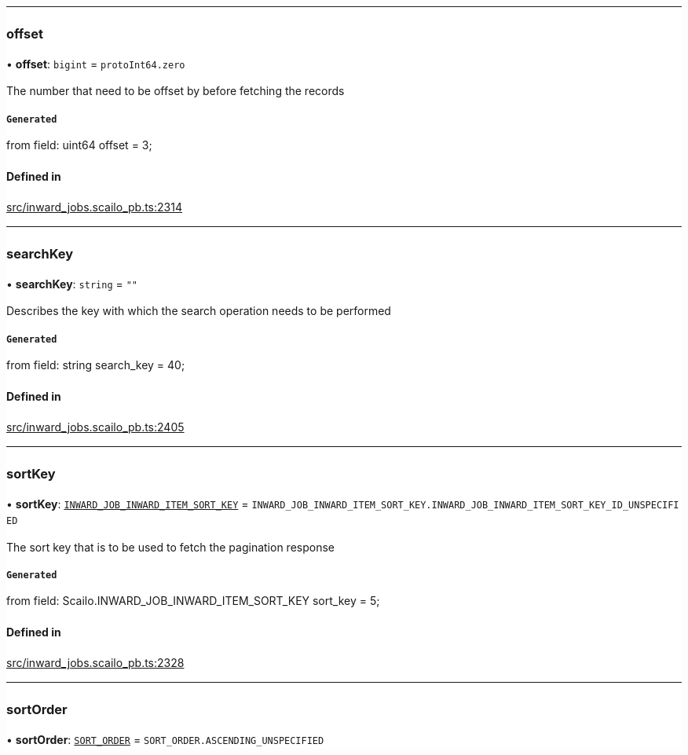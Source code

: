 ___

### offset

• **offset**: `bigint` = `protoInt64.zero`

The number that need to be offset by before fetching the records

**`Generated`**

from field: uint64 offset = 3;

#### Defined in

[src/inward_jobs.scailo_pb.ts:2314](https://github.com/scailo/ts-sdk/blob/c10a36b57201dfa5903d4b53efa1e62aa6208936/src/inward_jobs.scailo_pb.ts#L2314)

___

### searchKey

• **searchKey**: `string` = `""`

Describes the key with which the search operation needs to be performed

**`Generated`**

from field: string search_key = 40;

#### Defined in

[src/inward_jobs.scailo_pb.ts:2405](https://github.com/scailo/ts-sdk/blob/c10a36b57201dfa5903d4b53efa1e62aa6208936/src/inward_jobs.scailo_pb.ts#L2405)

___

### sortKey

• **sortKey**: [`INWARD_JOB_INWARD_ITEM_SORT_KEY`](../enums/INWARD_JOB_INWARD_ITEM_SORT_KEY.md) = `INWARD_JOB_INWARD_ITEM_SORT_KEY.INWARD_JOB_INWARD_ITEM_SORT_KEY_ID_UNSPECIFIED`

The sort key that is to be used to fetch the pagination response

**`Generated`**

from field: Scailo.INWARD_JOB_INWARD_ITEM_SORT_KEY sort_key = 5;

#### Defined in

[src/inward_jobs.scailo_pb.ts:2328](https://github.com/scailo/ts-sdk/blob/c10a36b57201dfa5903d4b53efa1e62aa6208936/src/inward_jobs.scailo_pb.ts#L2328)

___

### sortOrder

• **sortOrder**: [`SORT_ORDER`](../enums/SORT_ORDER.md) = `SORT_ORDER.ASCENDING_UNSPECIFIED`
